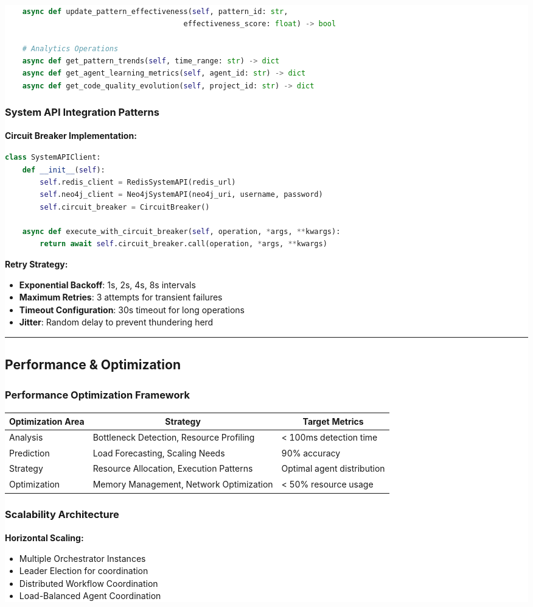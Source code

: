 ```python
    async def update_pattern_effectiveness(self, pattern_id: str, 
                                         effectiveness_score: float) -> bool
    
    # Analytics Operations
    async def get_pattern_trends(self, time_range: str) -> dict
    async def get_agent_learning_metrics(self, agent_id: str) -> dict
    async def get_code_quality_evolution(self, project_id: str) -> dict
```

### System API Integration Patterns

**Circuit Breaker Implementation:**
```python
class SystemAPIClient:
    def __init__(self):
        self.redis_client = RedisSystemAPI(redis_url)
        self.neo4j_client = Neo4jSystemAPI(neo4j_uri, username, password)
        self.circuit_breaker = CircuitBreaker()
    
    async def execute_with_circuit_breaker(self, operation, *args, **kwargs):
        return await self.circuit_breaker.call(operation, *args, **kwargs)
```

**Retry Strategy:**
- **Exponential Backoff**: 1s, 2s, 4s, 8s intervals
- **Maximum Retries**: 3 attempts for transient failures
- **Timeout Configuration**: 30s timeout for long operations
- **Jitter**: Random delay to prevent thundering herd

---

## Performance & Optimization

### Performance Optimization Framework

| Optimization Area | Strategy | Target Metrics |
|------------------|----------|----------------|
| Analysis | Bottleneck Detection, Resource Profiling | < 100ms detection time |
| Prediction | Load Forecasting, Scaling Needs | 90% accuracy |
| Strategy | Resource Allocation, Execution Patterns | Optimal agent distribution |
| Optimization | Memory Management, Network Optimization | < 50% resource usage |

### Scalability Architecture

**Horizontal Scaling:**
- Multiple Orchestrator Instances
- Leader Election for coordination
- Distributed Workflow Coordination
- Load-Balanced Agent Coordination
